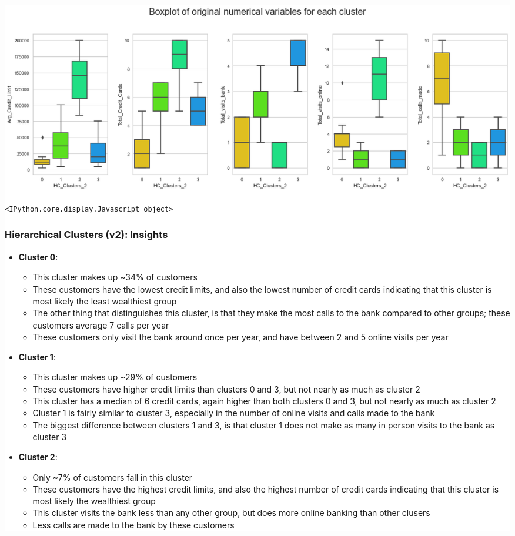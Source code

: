 ![png](output_154_1.png)
    



    <IPython.core.display.Javascript object>


### Hierarchical Clusters (v2): Insights

- **Cluster 0**:
    - This cluster makes up ~34% of customers
    - These customers have the lowest credit limits, and also the lowest number of credit cards indicating that this cluster is most likely the least wealthiest group
    - The other thing that distinguishes this cluster, is that they make the most calls to the bank compared to other groups; these customers average 7 calls per year
    - These customers only visit the bank around once per year, and have between 2 and 5 online visits per year

- **Cluster 1**:
    - This cluster makes up ~29% of customers
    - These customers have higher credit limits than clusters 0 and 3, but not nearly as much as cluster 2
    - This cluster has a median of 6 credit cards, again higher than both clusters 0 and 3, but not nearly as much as cluster 2 
    - Cluster 1 is fairly similar to cluster 3, especially in the number of online visits and calls made to the bank
    - The biggest difference between clusters 1 and 3, is that cluster 1 does not make as many in person visits to the bank as cluster 3
     
- **Cluster 2**:
    - Only ~7% of customers fall in this cluster
    - These customers have the highest credit limits, and also the highest number of credit cards indicating that this cluster is most likely the wealthiest group
    - This cluster visits the bank less than any other group, but does more online banking than other clusers
    - Less calls are made to the bank by these customers
 